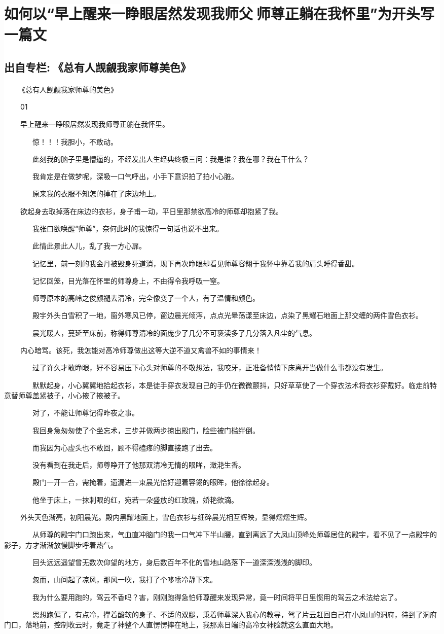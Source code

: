 # 如何以“早上醒来一睁眼居然发现我师父 师尊正躺在我怀里”为开头写一篇文  
## 出自专栏: 《总有人觊觎我家师尊美色》  
&emsp;&emsp;《总有人觊觎我家师尊的美色》  
  
&emsp;&emsp; 01  
  
&emsp;&emsp; 早上醒来一睁眼居然发现我师尊正躺在我怀里。  
  
&emsp;&emsp;　　惊！！！我胆小，不敢动。  
  
&emsp;&emsp;　　此刻我的脑子里是懵逼的，不经发出人生经典终极三问：我是谁？我在哪？我在干什么？  
  
&emsp;&emsp;　　我肯定是在做梦呢，深吸一口气呼出，小手下意识拍了拍小心脏。  
  
&emsp;&emsp;　　原来我的衣服不知怎的掉在了床边地上。  
  
&emsp;&emsp; 欲起身去取掉落在床边的衣衫，身子甫一动，平日里那禁欲高冷的师尊却抱紧了我。  
  
&emsp;&emsp;　　我张口欲唤醒“师尊”，奈何此时的我惊得一句话也说不出来。  
  
&emsp;&emsp;　　此情此景此人儿，乱了我一方心扉。  
  
&emsp;&emsp;　　记忆里，前一刻的我金丹被毁身死道消，现下再次睁眼却看见师尊容翎于我怀中靠着我的肩头睡得香甜。  
  
&emsp;&emsp;　　记忆回笼，目光落在怀里的师尊身上，不由得令我呼吸一窒。  
  
&emsp;&emsp;　　师尊原本的高岭之俊颜褪去清冷，完全像变了一个人，有了温情和颜色。  
  
&emsp;&emsp;　　殿宇外头白雪积了一地，窗外寒风已停，窗边晨光倾泻，点点光晕荡漾至床边，点染了黑耀石地面上那交缠的两件雪色衣衫。  
  
&emsp;&emsp;　　晨光暖人，蔓延至床前，称得师尊清冷的面庞少了几分不可亵渎多了几分落入凡尘的气息。  
  
&emsp;&emsp; 内心暗骂。该死，我怎能对高冷师尊做出这等大逆不道又禽兽不如的事情来！  
  
&emsp;&emsp;　　过了许久才敢睁眼，好不容易压下心头对师尊的不敬想法，我咬牙，正准备悄悄下床离开当做什么事都没有发生。  
  
&emsp;&emsp;　　默默起身，小心翼翼地拾起衣衫，本是徒手穿衣发现自己的手仍在微微颤抖，只好草草使了一个穿衣法术将衣衫穿戴好。临走前特意替师尊盖紧被子，小心掖了掖被子。  
  
&emsp;&emsp;　　对了，不能让师尊记得昨夜之事。  
  
&emsp;&emsp;　　我回身急匆匆使了个坐忘术，三步并做两步掠出殿门，险些被门槛绊倒。  
  
&emsp;&emsp;　　而我因为心虚头也不敢回，顾不得磕疼的脚直接跑了出去。  
  
&emsp;&emsp;　　没有看到在我走后，师尊睁开了他那双清冷无情的眼眸，潋滟生香。  
  
&emsp;&emsp;　　殿门一开一合，需掩着，遗漏进一束晨光恰好迎着容翎的眼眸，他徐徐起身。  
  
&emsp;&emsp;　　他坐于床上，一抹刺眼的红，宛若一朵盛放的红玫瑰，娇艳欲滴。  
  
&emsp;&emsp; 外头天色渐亮，初阳晨光。殿内黑耀地面上，雪色衣衫与细碎晨光相互辉映，显得熠熠生辉。  
  
&emsp;&emsp;　　从师尊的殿宇门口跑出来，气血直冲脑门的我一口气冲下半山腰，直到离远了大凤山顶峰处师尊居住的殿宇，看不见了一点殿宇的影子，方才渐渐放慢脚步呼着热气。  
  
&emsp;&emsp;　　回头远远遥望曾无数次仰望的地方，身后数百年不化的雪地山路落下一道深深浅浅的脚印。  
  
&emsp;&emsp;　　忽而，山间起了凉风，那风一吹，我打了个哆嗦冷静下来。  
  
&emsp;&emsp;　　我为什么要用跑的，驾云不香吗？害，刚刚跑得急怕师尊醒来发现异常，竟一时间将平日里惯用的驾云之术法给忘了。  
  
&emsp;&emsp;　　思想跑偏了，有点冷，撑着酸软的身子、不适的双腿，秉着师尊深入我心的教导，驾了片云赶回自己在小凤山的洞府，待到了洞府门口，落地前，控制收云时，竟走了神整个人直愣愣摔在地上，我那素日端的高冷女神脸就这么直面大地。  
  